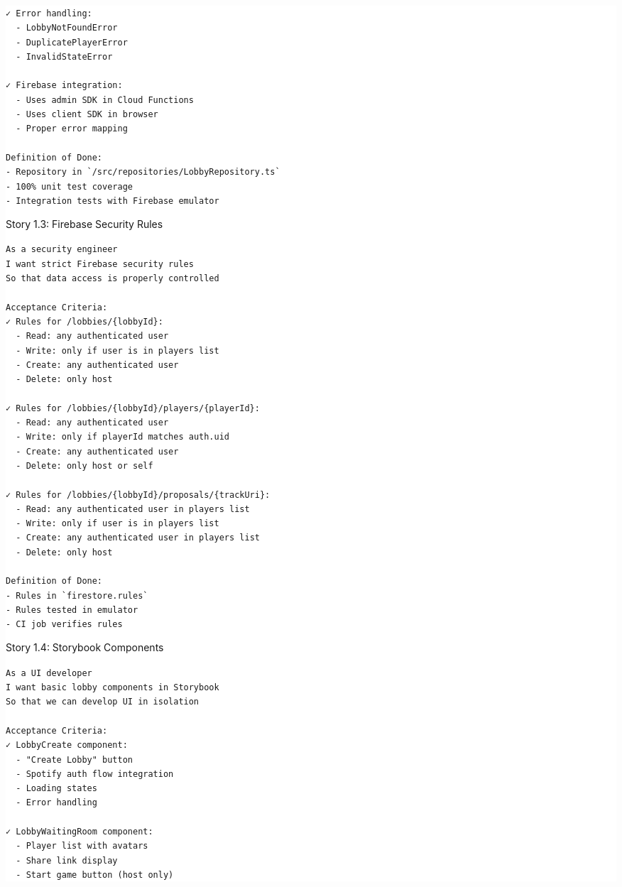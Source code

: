 ```
✓ Error handling:
  - LobbyNotFoundError
  - DuplicatePlayerError
  - InvalidStateError

✓ Firebase integration:
  - Uses admin SDK in Cloud Functions
  - Uses client SDK in browser
  - Proper error mapping

Definition of Done:
- Repository in `/src/repositories/LobbyRepository.ts`
- 100% unit test coverage
- Integration tests with Firebase emulator
```

Story 1.3: Firebase Security Rules
```
As a security engineer
I want strict Firebase security rules
So that data access is properly controlled

Acceptance Criteria:
✓ Rules for /lobbies/{lobbyId}:
  - Read: any authenticated user
  - Write: only if user is in players list
  - Create: any authenticated user
  - Delete: only host

✓ Rules for /lobbies/{lobbyId}/players/{playerId}:
  - Read: any authenticated user
  - Write: only if playerId matches auth.uid
  - Create: any authenticated user
  - Delete: only host or self

✓ Rules for /lobbies/{lobbyId}/proposals/{trackUri}:
  - Read: any authenticated user in players list
  - Write: only if user is in players list
  - Create: any authenticated user in players list
  - Delete: only host

Definition of Done:
- Rules in `firestore.rules`
- Rules tested in emulator
- CI job verifies rules
```

Story 1.4: Storybook Components
```
As a UI developer
I want basic lobby components in Storybook
So that we can develop UI in isolation

Acceptance Criteria:
✓ LobbyCreate component:
  - "Create Lobby" button
  - Spotify auth flow integration
  - Loading states
  - Error handling

✓ LobbyWaitingRoom component:
  - Player list with avatars
  - Share link display
  - Start game button (host only)
```